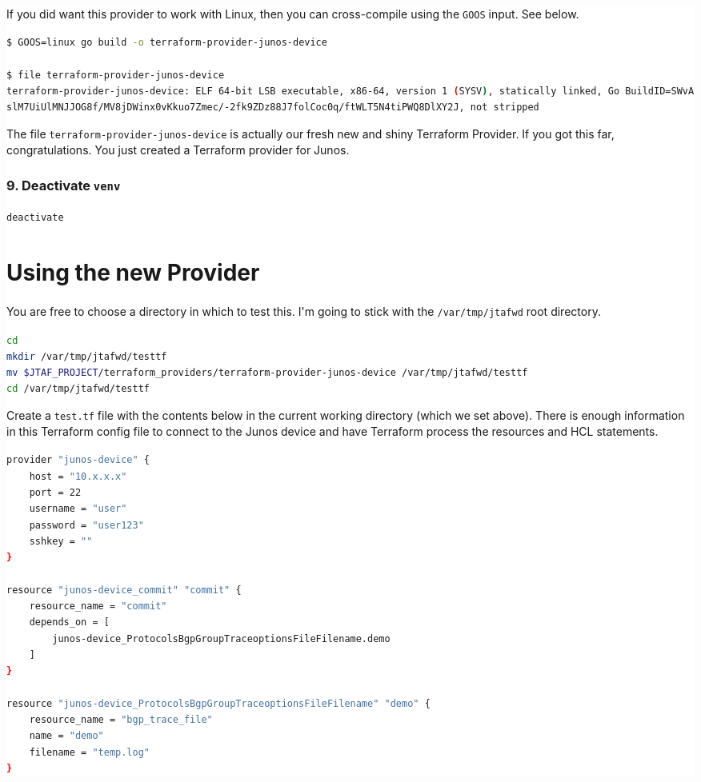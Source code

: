 If you did want this provider to work with Linux, then you can cross-compile using the `GOOS` input. See below.

```bash
$ GOOS=linux go build -o terraform-provider-junos-device

$ file terraform-provider-junos-device
terraform-provider-junos-device: ELF 64-bit LSB executable, x86-64, version 1 (SYSV), statically linked, Go BuildID=SWvAslM7UiUlMNJJOG8f/MV8jDWinx0vKkuo7Zmec/-2fk9ZDz88J7folCoc0q/ftWLT5N4tiPWQ8DlXY2J, not stripped
```

The file `terraform-provider-junos-device` is actually our fresh new and shiny Terraform Provider. If you got this far, congratulations. You just created a Terraform provider for Junos.

### 9.  Deactivate `venv`

```bash
deactivate
```

# Using the new Provider

You are free to choose a directory in which to test this. I'm going to stick with the `/var/tmp/jtafwd` root directory.

```bash
cd 
mkdir /var/tmp/jtafwd/testtf
mv $JTAF_PROJECT/terraform_providers/terraform-provider-junos-device /var/tmp/jtafwd/testtf
cd /var/tmp/jtafwd/testtf
```

Create a `test.tf` file with the contents below in the current working directory (which we set above). There is enough information in this Terraform config file to connect to the Junos device and have Terraform process the resources and HCL statements.

```bash
provider "junos-device" {
    host = "10.x.x.x"
    port = 22
    username = "user"
    password = "user123"
    sshkey = ""
}

resource "junos-device_commit" "commit" {
    resource_name = "commit"
    depends_on = [
        junos-device_ProtocolsBgpGroupTraceoptionsFileFilename.demo
    ]
}

resource "junos-device_ProtocolsBgpGroupTraceoptionsFileFilename" "demo" {
    resource_name = "bgp_trace_file"
    name = "demo"
    filename = "temp.log"
}
```
